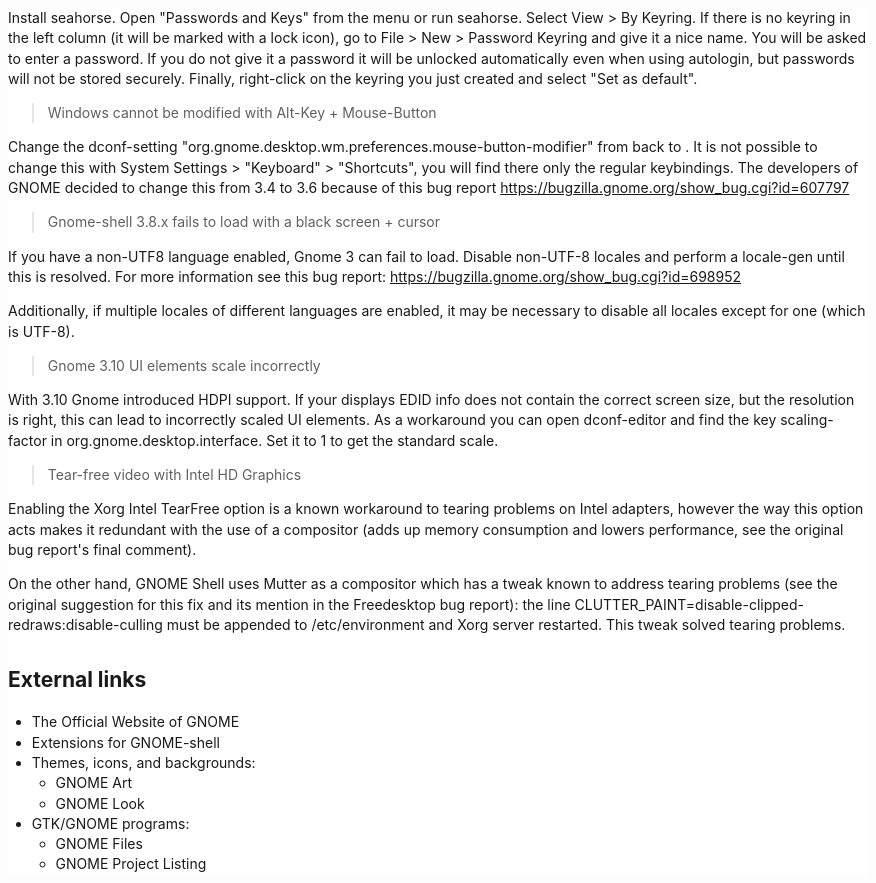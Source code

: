 Install seahorse. Open "Passwords and Keys" from the menu or run
seahorse. Select View > By Keyring. If there is no keyring in the left
column (it will be marked with a lock icon), go to File > New > Password
Keyring and give it a nice name. You will be asked to enter a password.
If you do not give it a password it will be unlocked automatically even
when using autologin, but passwords will not be stored securely.
Finally, right-click on the keyring you just created and select "Set as
default".

> Windows cannot be modified with Alt-Key + Mouse-Button

Change the dconf-setting
"org.gnome.desktop.wm.preferences.mouse-button-modifier" from <Super>
back to <Alt>. It is not possible to change this with System Settings >
"Keyboard" > "Shortcuts", you will find there only the regular
keybindings. The developers of GNOME decided to change this from 3.4 to
3.6 because of this bug report
https://bugzilla.gnome.org/show_bug.cgi?id=607797

> Gnome-shell 3.8.x fails to load with a black screen + cursor

If you have a non-UTF8 language enabled, Gnome 3 can fail to load.
Disable non-UTF-8 locales and perform a locale-gen until this is
resolved. For more information see this bug report:
https://bugzilla.gnome.org/show_bug.cgi?id=698952

Additionally, if multiple locales of different languages are enabled, it
may be necessary to disable all locales except for one (which is UTF-8).

> Gnome 3.10 UI elements scale incorrectly

With 3.10 Gnome introduced HDPI support. If your displays EDID info does
not contain the correct screen size, but the resolution is right, this
can lead to incorrectly scaled UI elements. As a workaround you can open
dconf-editor and find the key scaling-factor in
org.gnome.desktop.interface. Set it to 1 to get the standard scale.

> Tear-free video with Intel HD Graphics

Enabling the Xorg Intel TearFree option is a known workaround to tearing
problems on Intel adapters, however the way this option acts makes it
redundant with the use of a compositor (adds up memory consumption and
lowers performance, see the original bug report's final comment).

On the other hand, GNOME Shell uses Mutter as a compositor which has a
tweak known to address tearing problems (see the original suggestion for
this fix and its mention in the Freedesktop bug report): the line
CLUTTER_PAINT=disable-clipped-redraws:disable-culling must be appended
to /etc/environment and Xorg server restarted. This tweak solved tearing
problems.

External links
--------------

-   The Official Website of GNOME
-   Extensions for GNOME-shell
-   Themes, icons, and backgrounds:
    -   GNOME Art
    -   GNOME Look
-   GTK/GNOME programs:
    -   GNOME Files
    -   GNOME Project Listing
